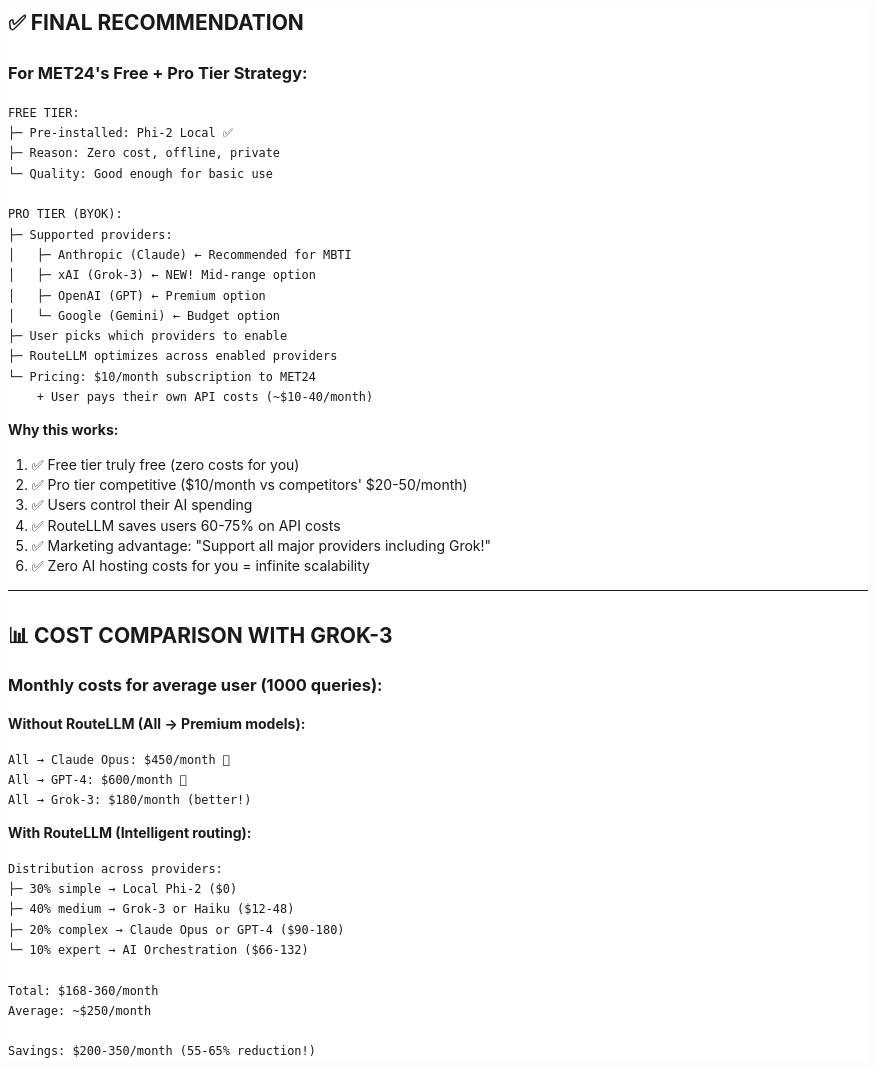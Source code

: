 
## ✅ **FINAL RECOMMENDATION**

### **For MET24's Free + Pro Tier Strategy:**

```
FREE TIER:
├─ Pre-installed: Phi-2 Local ✅
├─ Reason: Zero cost, offline, private
└─ Quality: Good enough for basic use

PRO TIER (BYOK):
├─ Supported providers:
│   ├─ Anthropic (Claude) ← Recommended for MBTI
│   ├─ xAI (Grok-3) ← NEW! Mid-range option
│   ├─ OpenAI (GPT) ← Premium option
│   └─ Google (Gemini) ← Budget option
├─ User picks which providers to enable
├─ RouteLLM optimizes across enabled providers
└─ Pricing: $10/month subscription to MET24
    + User pays their own API costs (~$10-40/month)
```

**Why this works:**
1. ✅ Free tier truly free (zero costs for you)
2. ✅ Pro tier competitive ($10/month vs competitors' $20-50/month)
3. ✅ Users control their AI spending
4. ✅ RouteLLM saves users 60-75% on API costs
5. ✅ Marketing advantage: "Support all major providers including Grok!"
6. ✅ Zero AI hosting costs for you = infinite scalability

---

## 📊 **COST COMPARISON WITH GROK-3**

### **Monthly costs for average user (1000 queries):**

**Without RouteLLM (All → Premium models):**
```
All → Claude Opus: $450/month 🚨
All → GPT-4: $600/month 🚨
All → Grok-3: $180/month (better!)
```

**With RouteLLM (Intelligent routing):**
```
Distribution across providers:
├─ 30% simple → Local Phi-2 ($0)
├─ 40% medium → Grok-3 or Haiku ($12-48)
├─ 20% complex → Claude Opus or GPT-4 ($90-180)
└─ 10% expert → AI Orchestration ($66-132)

Total: $168-360/month
Average: ~$250/month

Savings: $200-350/month (55-65% reduction!)
```

